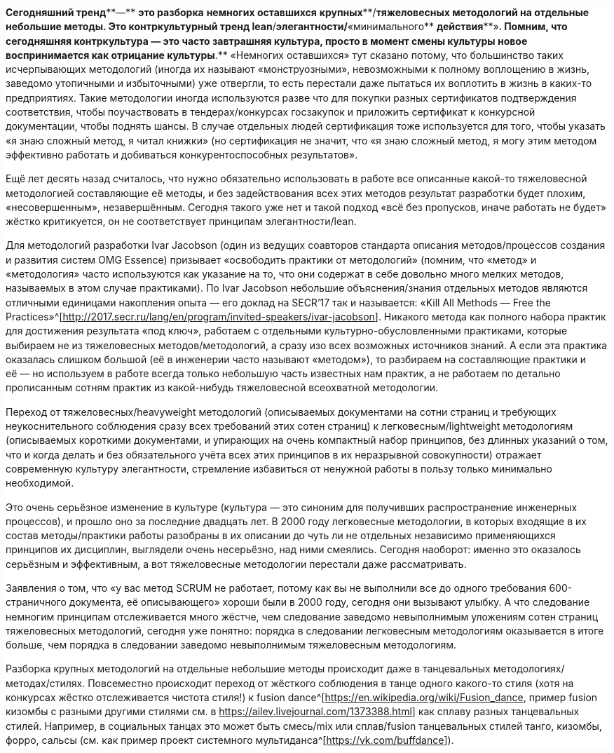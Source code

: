 **Сегодняшний тренд****—** **это разборка** **немногих оставшихся** **крупных****/****тяжеловесных** **методологий на отдельные** **небольшие** **методы. Это** **контркультурный тренд** **lean****/****элегантности/****«минимального** **действия****»****. Помним, что сегодняшняя контркультура — это часто завтрашняя культура, просто в момент смены культуры новое воспринимается как отрицание культуры****.** «Немногих оставшихся» тут сказано потому, что большинство таких исчерпывающих методологий (иногда их называют «монструозными», невозможными к полному воплощению в жизнь, заведомо утопичными и избыточными) уже отвергли, то есть перестали даже пытаться их воплотить в жизнь в каких-то предприятиях. Такие методологии иногда используются разве что для покупки разных сертификатов подтверждения соответствия, чтобы поучаствовать в тендерах/конкурсах госзакупок и приложить сертификат к конкурсной документации, чтобы поднять шансы. В случае отдельных людей сертификация тоже используется для того, чтобы указать «я знаю сложный метод, я читал книжки» (но сертификация не значит, что «я знаю сложный метод, я могу этим методом эффективно работать и добиваться конкурентоспособных результатов».

Ещё лет десять назад считалось, что нужно обязательно использовать в работе все описанные какой-то тяжеловесной методологией составляющие её методы, и без задействования всех этих методов результат разработки будет плохим, «несовершенным», незавершённым. Сегодня такого уже нет и такой подход «всё без пропусков, иначе работать не будет» жёстко критикуется, он не соответствует принципам элегантности/lean.

Для методологий разработки Ivar Jacobson (один из ведущих соавторов стандарта описания методов/процессов создания и развития систем OMG Essence) призывает «освободить практики от методологий» (помним, что «метод» и «методология» часто используются как указание на то, что они содержат в себе довольно много мелких методов, называемых в этом случае практиками). По Ivar Jacobson небольшие объяснения/знания отдельных методов являются отличными единицами накопления опыта — его доклад на SECR’17 так и называется: «Kill All Methods — Free the Practices»^[<http://2017.secr.ru/lang/en/program/invited-speakers/ivar-jacobson>]. Никакого метода как полного набора практик для достижения результата «под ключ», работаем с отдельными культурно-обусловленными практиками, которые выбираем не из тяжеловесных методов/методологий, а сразу изо всех возможных источников знаний. А если эта практика оказалась слишком большой (её в инженерии часто называют «методом»), то разбираем на составляющие практики и её — но используем в работе всегда только небольшую часть известных нам практик, а не работаем по детально прописанным сотням практик из какой-нибудь тяжеловесной всеохватной методологии.

Переход от тяжеловесных/heavyweight методологий (описываемых документами на сотни страниц и требующих неукоснительного соблюдения сразу всех требований этих сотен страниц) к легковесным/lightweight методологиям (описываемых короткими документами, и упирающих на очень компактный набор принципов, без длинных указаний о том, что и когда делать и без обязательного учёта всех этих принципов в их неразрывной совокупности) отражает современную культуру элегантности, стремление избавиться от ненужной работы в пользу только минимально необходимой.

Это очень серьёзное изменение в культуре (культура — это синоним для получивших распространение инженерных процессов), и прошло оно за последние двадцать лет. В 2000 году легковесные методологии, в которых входящие в их состав методы/практики работы разобраны в их описании до чуть ли не отдельных независимо применяющихся принципов их дисциплин, выглядели очень несерьёзно, над ними смеялись. Сегодня наоборот: именно это оказалось серьёзным и эффективным, а вот тяжеловесные методологии перестали даже рассматривать.

Заявления о том, что «у вас метод SCRUM не работает, потому как вы не выполнили все до одного требования 600-страничного документа, её описывающего» хороши были в 2000 году, сегодня они вызывают улыбку. А что следование немногим принципам отслеживается много жёстче, чем следование заведомо невыполнимым уложениям сотен страниц тяжеловесных методологий, сегодня уже понятно: порядка в следовании легковесным методологиям оказывается в итоге больше, чем порядка в следовании заведомо невыполнимым тяжеловесным методологиям.

Разборка крупных методологий на отдельные небольшие методы происходит даже в танцевальных методологиях/методах/стилях. Повсеместно происходит переход от жёсткого соблюдения в танце одного какого-то стиля (хотя на конкурсах жёстко отслеживается чистота стиля!) к fusion dance^[<https://en.wikipedia.org/wiki/Fusion_dance>, пример fusion кизомбы с разными другими стилями см. в <https://ailev.livejournal.com/1373388.html>] как сплаву разных танцевальных стилей. Например, в социальных танцах это может быть смесь/mix или сплав/fusion танцевальных стилей танго, кизомбы, форро, сальсы (см. как пример проект системного мультиданса^[<https://vk.com/buffdance>]).
